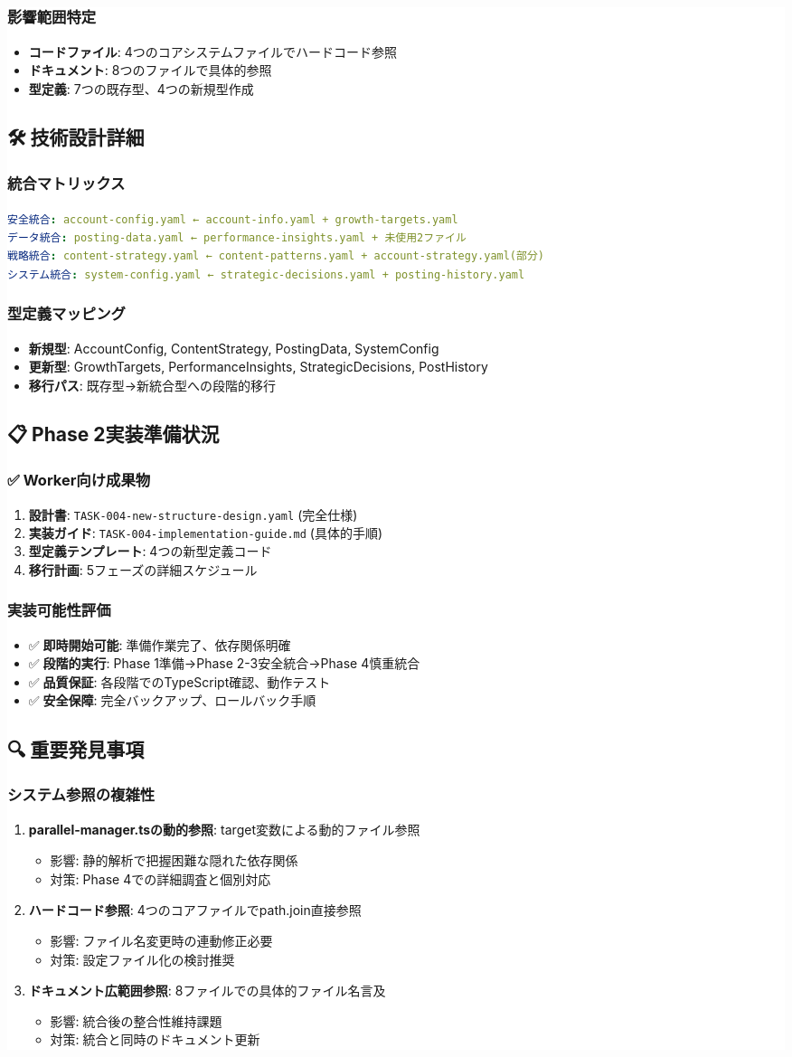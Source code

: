 ### 影響範囲特定
- **コードファイル**: 4つのコアシステムファイルでハードコード参照
- **ドキュメント**: 8つのファイルで具体的参照
- **型定義**: 7つの既存型、4つの新規型作成

## 🛠️ 技術設計詳細

### 統合マトリックス
```yaml
安全統合: account-config.yaml ← account-info.yaml + growth-targets.yaml
データ統合: posting-data.yaml ← performance-insights.yaml + 未使用2ファイル  
戦略統合: content-strategy.yaml ← content-patterns.yaml + account-strategy.yaml(部分)
システム統合: system-config.yaml ← strategic-decisions.yaml + posting-history.yaml
```

### 型定義マッピング
- **新規型**: AccountConfig, ContentStrategy, PostingData, SystemConfig
- **更新型**: GrowthTargets, PerformanceInsights, StrategicDecisions, PostHistory
- **移行パス**: 既存型→新統合型への段階的移行

## 📋 Phase 2実装準備状況

### ✅ Worker向け成果物
1. **設計書**: `TASK-004-new-structure-design.yaml` (完全仕様)
2. **実装ガイド**: `TASK-004-implementation-guide.md` (具体的手順)
3. **型定義テンプレート**: 4つの新型定義コード
4. **移行計画**: 5フェーズの詳細スケジュール

### 実装可能性評価
- ✅ **即時開始可能**: 準備作業完了、依存関係明確
- ✅ **段階的実行**: Phase 1準備→Phase 2-3安全統合→Phase 4慎重統合
- ✅ **品質保証**: 各段階でのTypeScript確認、動作テスト
- ✅ **安全保障**: 完全バックアップ、ロールバック手順

## 🔍 重要発見事項

### システム参照の複雑性
1. **parallel-manager.tsの動的参照**: target変数による動的ファイル参照
   - 影響: 静的解析で把握困難な隠れた依存関係  
   - 対策: Phase 4での詳細調査と個別対応

2. **ハードコード参照**: 4つのコアファイルでpath.join直接参照
   - 影響: ファイル名変更時の連動修正必要
   - 対策: 設定ファイル化の検討推奨

3. **ドキュメント広範囲参照**: 8ファイルでの具体的ファイル名言及
   - 影響: 統合後の整合性維持課題
   - 対策: 統合と同時のドキュメント更新
